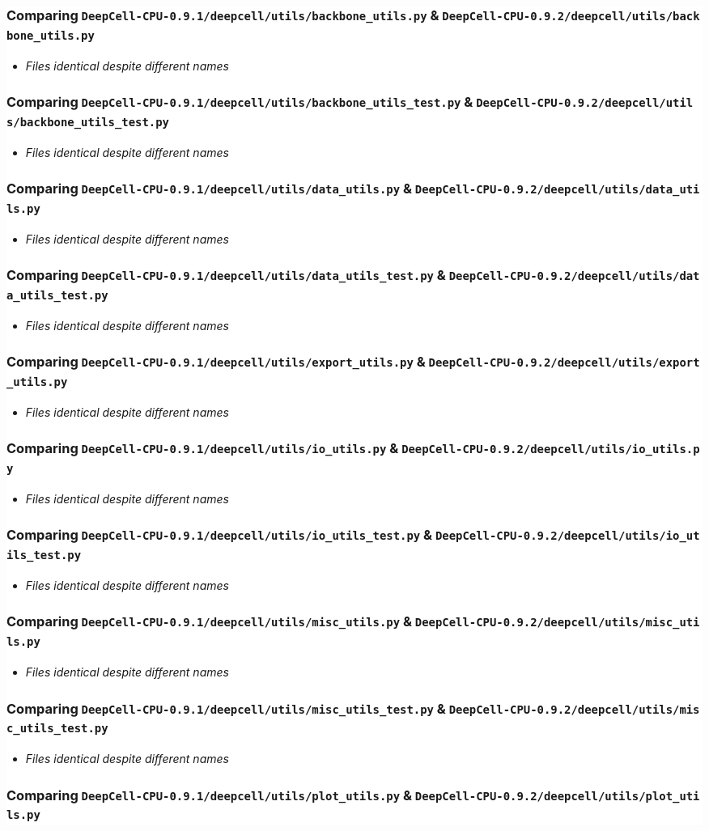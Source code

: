 ### Comparing `DeepCell-CPU-0.9.1/deepcell/utils/backbone_utils.py` & `DeepCell-CPU-0.9.2/deepcell/utils/backbone_utils.py`

 * *Files identical despite different names*

### Comparing `DeepCell-CPU-0.9.1/deepcell/utils/backbone_utils_test.py` & `DeepCell-CPU-0.9.2/deepcell/utils/backbone_utils_test.py`

 * *Files identical despite different names*

### Comparing `DeepCell-CPU-0.9.1/deepcell/utils/data_utils.py` & `DeepCell-CPU-0.9.2/deepcell/utils/data_utils.py`

 * *Files identical despite different names*

### Comparing `DeepCell-CPU-0.9.1/deepcell/utils/data_utils_test.py` & `DeepCell-CPU-0.9.2/deepcell/utils/data_utils_test.py`

 * *Files identical despite different names*

### Comparing `DeepCell-CPU-0.9.1/deepcell/utils/export_utils.py` & `DeepCell-CPU-0.9.2/deepcell/utils/export_utils.py`

 * *Files identical despite different names*

### Comparing `DeepCell-CPU-0.9.1/deepcell/utils/io_utils.py` & `DeepCell-CPU-0.9.2/deepcell/utils/io_utils.py`

 * *Files identical despite different names*

### Comparing `DeepCell-CPU-0.9.1/deepcell/utils/io_utils_test.py` & `DeepCell-CPU-0.9.2/deepcell/utils/io_utils_test.py`

 * *Files identical despite different names*

### Comparing `DeepCell-CPU-0.9.1/deepcell/utils/misc_utils.py` & `DeepCell-CPU-0.9.2/deepcell/utils/misc_utils.py`

 * *Files identical despite different names*

### Comparing `DeepCell-CPU-0.9.1/deepcell/utils/misc_utils_test.py` & `DeepCell-CPU-0.9.2/deepcell/utils/misc_utils_test.py`

 * *Files identical despite different names*

### Comparing `DeepCell-CPU-0.9.1/deepcell/utils/plot_utils.py` & `DeepCell-CPU-0.9.2/deepcell/utils/plot_utils.py`
